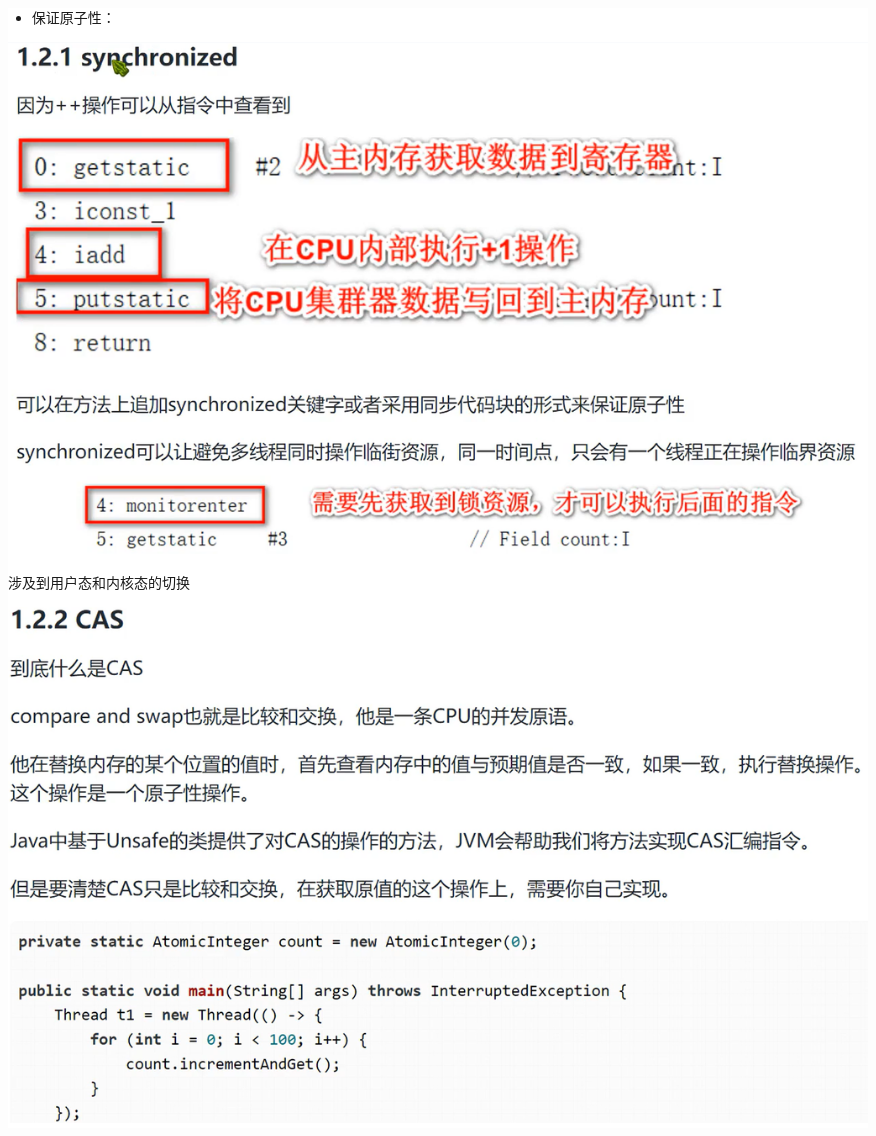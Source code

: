 
- 保证原子性：

![image-20241003151851053](assets/image-20241003151851053.png)

涉及到用户态和内核态的切换

![image-20241003151950262](assets/image-20241003151950262.png)

